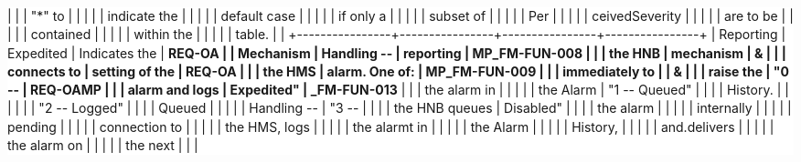 |                |                | "\*" to        |                |
|                |                | indicate the   |                |
|                |                | default case   |                |
|                |                | if only a      |                |
|                |                | subset of      |                |
|                |                | Per            |                |
|                |                | ceivedSeverity |                |
|                |                | are to be      |                |
|                |                | contained      |                |
|                |                | within the     |                |
|                |                | table.         |                |
+----------------+----------------+----------------+----------------+
| Reporting      | Expedited      | Indicates the  | **REQ-OA       |
| Mechanism      | Handling --    | reporting      | MP\_FM-FUN-008 |
|                | the HNB        | mechanism      | &              |
|                | connects to    | setting of the | REQ-OA         |
|                | the HMS        | alarm. One of: | MP\_FM-FUN-009 |
|                | immediately to |                | &              |
|                | raise the      | "0 --          | REQ-OAMP       |
|                | alarm and logs | Expedited"     | \_FM-FUN-013** |
|                | the alarm in   |                |                |
|                | the Alarm      | "1 -- Queued"  |                |
|                | History.       |                |                |
|                |                | "2 -- Logged"  |                |
|                | Queued         |                |                |
|                | Handling --    | "3 --          |                |
|                | the HNB queues | Disabled"      |                |
|                | the alarm      |                |                |
|                | internally     |                |                |
|                | pending        |                |                |
|                | connection to  |                |                |
|                | the HMS, logs  |                |                |
|                | the alarmt in  |                |                |
|                | the Alarm      |                |                |
|                | History,       |                |                |
|                | and.delivers   |                |                |
|                | the alarm on   |                |                |
|                | the next       |                |                |